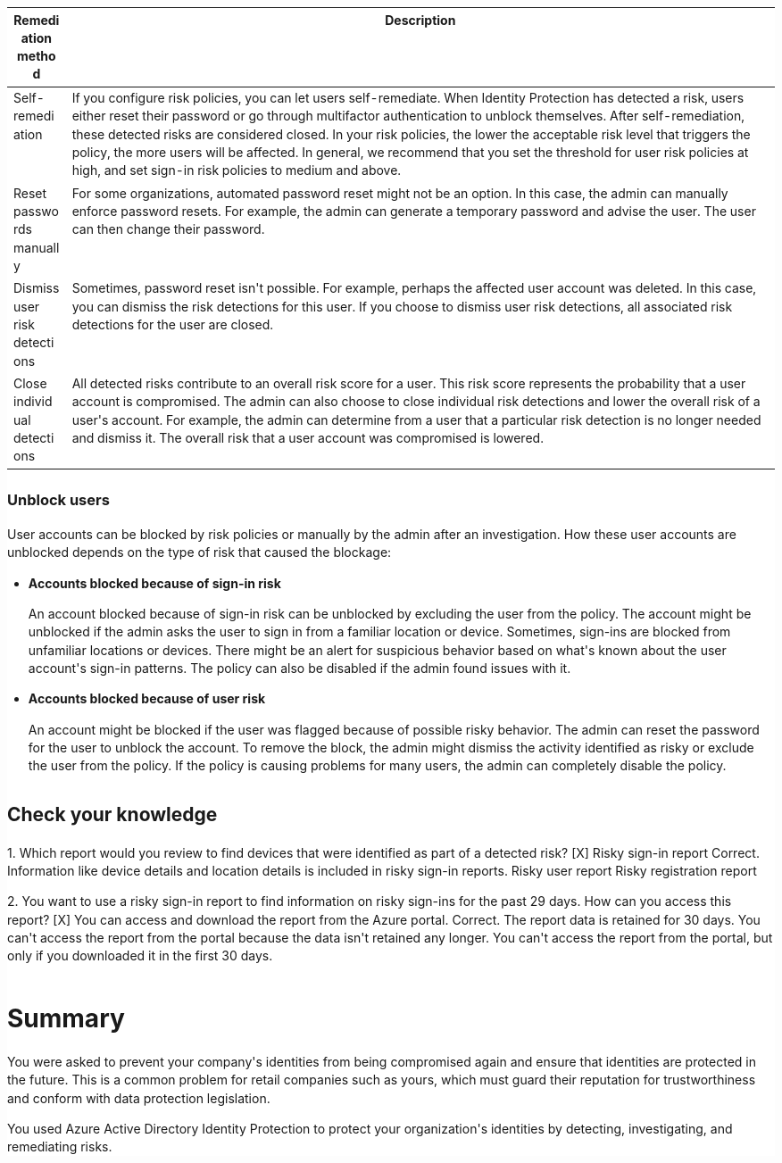 | Remediation method | Description  |
|---|---|
| Self-remediation | If you configure risk policies, you can let users self-remediate. When Identity Protection has detected a risk, users either reset their password or go through multifactor authentication to unblock themselves. After self-remediation, these detected risks are considered closed. In your risk policies, the lower the acceptable risk level that triggers the policy, the more users will be affected. In general, we recommend that you set the threshold for user risk policies at high, and set sign-in risk policies to medium and above.  |
| Reset passwords manually | For some organizations, automated password reset might not be an option. In this case, the admin can manually enforce password resets. For example, the admin can generate a temporary password and advise the user. The user can then change their password.  |
| Dismiss user risk detections | Sometimes, password reset isn't possible. For example, perhaps the affected user account was deleted. In this case, you can dismiss the risk detections for this user. If you choose to dismiss user risk detections, all associated risk detections for the user are closed.  |
| Close individual detections | All detected risks contribute to an overall risk score for a user. This risk score represents the probability that a user account is compromised. The admin can also choose to close individual risk detections and lower the overall risk of a user's account. For example, the admin can determine from a user that a particular risk detection is no longer needed and dismiss it. The overall risk that a user account was compromised is lowered. |

### Unblock users

User accounts can be blocked by risk policies or manually by the admin after an investigation. How these user accounts are unblocked depends on the type of risk that caused the blockage:

-   **Accounts blocked because of sign-in risk**
    
    An account blocked because of sign-in risk can be unblocked by excluding the user from the policy. The account might be unblocked if the admin asks the user to sign in from a familiar location or device. Sometimes, sign-ins are blocked from unfamiliar locations or devices. There might be an alert for suspicious behavior based on what's known about the user account's sign-in patterns. The policy can also be disabled if the admin found issues with it.
    
-   **Accounts blocked because of user risk**
    
    An account might be blocked if the user was flagged because of possible risky behavior. The admin can reset the password for the user to unblock the account. To remove the block, the admin might dismiss the activity identified as risky or exclude the user from the policy. If the policy is causing problems for many users, the admin can completely disable the policy.
    
## Check your knowledge

1. Which report would you review to find devices that were identified as part of a detected risk?
[X] Risky sign-in report
	Correct. Information like device details and location details is included in risky sign-in reports.
Risky user report
Risky registration report

2. You want to use a risky sign-in report to find information on risky sign-ins for the past 29 days. How can you access this report?
[X] You can access and download the report from the Azure portal.
	Correct. The report data is retained for 30 days.
You can't access the report from the portal because the data isn't retained any longer.
You can't access the report from the portal, but only if you downloaded it in the first 30 days.

# Summary

You were asked to prevent your company's identities from being compromised again and ensure that identities are protected in the future. This is a common problem for retail companies such as yours, which must guard their reputation for trustworthiness and conform with data protection legislation.

You used Azure Active Directory Identity Protection to protect your organization's identities by detecting, investigating, and remediating risks.

